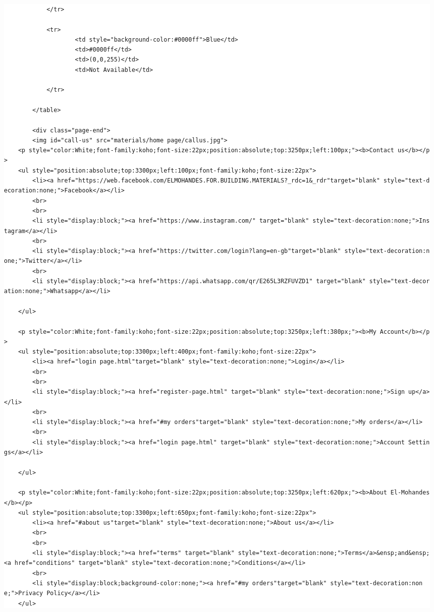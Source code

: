                 </tr>
	
				<tr>
						<td style="background-color:#0000ff">Blue</td>
						<td>#0000ff</td>
						<td>(0,0,255)</td>
						<td>Not Available</td>
                    
                </tr>
				
			</table>
			
			<div class="page-end">
			<img id="call-us" src="materials/home page/callus.jpg">
		<p style="color:White;font-family:koho;font-size:22px;position:absolute;top:3250px;left:100px;"><b>Contact us</b></p>
		<ul style="position:absolute;top:3300px;left:100px;font-family:koho;font-size:22px">
			<li><a href="https://web.facebook.com/ELMOHANDES.FOR.BUILDING.MATERIALS?_rdc=1&_rdr"target="blank" style="text-decoration:none;">Facebook</a></li>
			<br>
			<br>
			<li style="display:block;"><a href="https://www.instagram.com/" target="blank" style="text-decoration:none;">Instagram</a></li>
			<br>
			<li style="display:block;"><a href="https://twitter.com/login?lang=en-gb"target="blank" style="text-decoration:none;">Twitter</a></li>
			<br>
			<li style="display:block;"><a href="https://api.whatsapp.com/qr/E265L3RZFUVZD1" target="blank" style="text-decoration:none;">Whatsapp</a></li>
			
		</ul>
		
		<p style="color:White;font-family:koho;font-size:22px;position:absolute;top:3250px;left:380px;"><b>My Account</b></p>
		<ul style="position:absolute;top:3300px;left:400px;font-family:koho;font-size:22px">
			<li><a href="login page.html"target="blank" style="text-decoration:none;">Login</a></li>
			<br>
			<br>
			<li style="display:block;"><a href="register-page.html" target="blank" style="text-decoration:none;">Sign up</a></li>
			<br>
			<li style="display:block;"><a href="#my orders"target="blank" style="text-decoration:none;">My orders</a></li>
			<br>
			<li style="display:block;"><a href="login page.html" target="blank" style="text-decoration:none;">Account Settings</a></li>
			
		</ul>
		
		<p style="color:White;font-family:koho;font-size:22px;position:absolute;top:3250px;left:620px;"><b>About El-Mohandes</b></p>
		<ul style="position:absolute;top:3300px;left:650px;font-family:koho;font-size:22px">
			<li><a href="#about us"target="blank" style="text-decoration:none;">About us</a></li>
			<br>
			<br>
			<li style="display:block;"><a href="terms" target="blank" style="text-decoration:none;">Terms</a>&ensp;and&ensp;<a href="conditions" target="blank" style="text-decoration:none;">Conditions</a></li>
			<br>
			<li style="display:block;background-color:none;"><a href="#my orders"target="blank" style="text-decoration:none;">Privacy Policy</a></li>
		</ul>
		